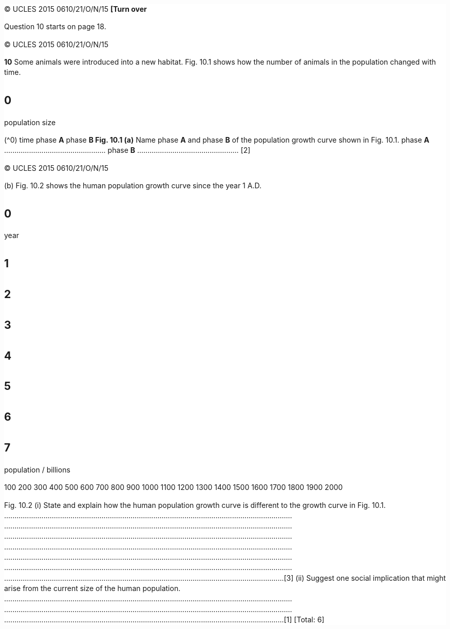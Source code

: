 
© UCLES 2015 0610/21/O/N/15 **[Turn over** 

 Question 10 starts on page 18. 


© UCLES 2015 0610/21/O/N/15 

**10** Some animals were introduced into a new habitat. Fig. 10.1 shows how the number of animals in the population changed with time. 

## 0 

 population size 

(^0) time phase **A** phase **B Fig. 10.1 (a)** Name phase **A** and phase **B** of the population growth curve shown in Fig. 10.1. phase **A** ................................................. phase **B** ................................................. [2] 


© UCLES 2015 0610/21/O/N/15 

 (b) Fig. 10.2 shows the human population growth curve since the year 1 A.D. 

## 0 

 year 

## 1 

## 2 

## 3 

## 4 

## 5 

## 6 

## 7 

 population / billions 

 100 200 300 400 500 600 700 800 900 1000 1100 1200 1300 1400 1500 1600 1700 1800 1900 2000 

 Fig. 10.2 (i) State and explain how the human population growth curve is different to the growth curve in Fig. 10.1. ........................................................................................................................................... ........................................................................................................................................... ........................................................................................................................................... ........................................................................................................................................... ........................................................................................................................................... ........................................................................................................................................... .......................................................................................................................................[3] (ii) Suggest one social implication that might arise from the current size of the human population. ........................................................................................................................................... ........................................................................................................................................... .......................................................................................................................................[1] [Total: 6] 
